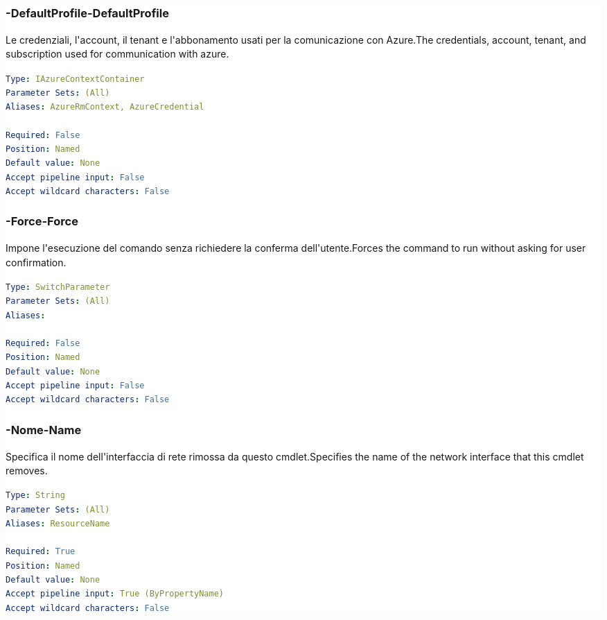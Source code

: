 ### <span data-ttu-id="2bd48-117">-DefaultProfile</span><span class="sxs-lookup"><span data-stu-id="2bd48-117">-DefaultProfile</span></span>
<span data-ttu-id="2bd48-118">Le credenziali, l'account, il tenant e l'abbonamento usati per la comunicazione con Azure.</span><span class="sxs-lookup"><span data-stu-id="2bd48-118">The credentials, account, tenant, and subscription used for communication with azure.</span></span>

```yaml
Type: IAzureContextContainer
Parameter Sets: (All)
Aliases: AzureRmContext, AzureCredential

Required: False
Position: Named
Default value: None
Accept pipeline input: False
Accept wildcard characters: False
```

### <span data-ttu-id="2bd48-119">-Force</span><span class="sxs-lookup"><span data-stu-id="2bd48-119">-Force</span></span>
<span data-ttu-id="2bd48-120">Impone l'esecuzione del comando senza richiedere la conferma dell'utente.</span><span class="sxs-lookup"><span data-stu-id="2bd48-120">Forces the command to run without asking for user confirmation.</span></span>

```yaml
Type: SwitchParameter
Parameter Sets: (All)
Aliases: 

Required: False
Position: Named
Default value: None
Accept pipeline input: False
Accept wildcard characters: False
```

### <span data-ttu-id="2bd48-121">-Nome</span><span class="sxs-lookup"><span data-stu-id="2bd48-121">-Name</span></span>
<span data-ttu-id="2bd48-122">Specifica il nome dell'interfaccia di rete rimossa da questo cmdlet.</span><span class="sxs-lookup"><span data-stu-id="2bd48-122">Specifies the name of the network interface that this cmdlet removes.</span></span>

```yaml
Type: String
Parameter Sets: (All)
Aliases: ResourceName

Required: True
Position: Named
Default value: None
Accept pipeline input: True (ByPropertyName)
Accept wildcard characters: False
```
